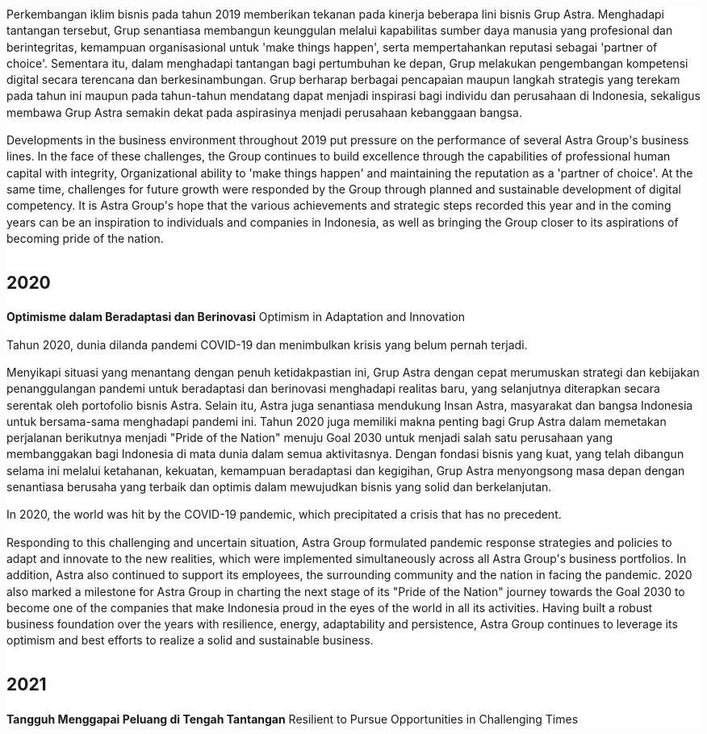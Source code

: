Perkembangan iklim bisnis pada tahun 2019 memberikan tekanan pada kinerja beberapa lini bisnis Grup Astra. Menghadapi tantangan tersebut, Grup senantiasa membangun keunggulan melalui kapabilitas sumber daya manusia yang profesional dan berintegritas, kemampuan organisasional untuk 'make things happen', serta mempertahankan reputasi sebagai 'partner of choice'. Sementara itu, dalam menghadapi tantangan bagi pertumbuhan ke depan, Grup melakukan pengembangan kompetensi digital secara terencana dan berkesinambungan. Grup berharap berbagai pencapaian maupun langkah strategis yang terekam pada tahun ini maupun pada tahun-tahun mendatang dapat menjadi inspirasi bagi individu dan perusahaan di Indonesia, sekaligus membawa Grup Astra semakin dekat pada aspirasinya menjadi perusahaan kebanggaan bangsa.

Developments in the business environment throughout 2019 put pressure on the performance of several Astra Group's business lines. In the face of these challenges, the Group continues to build excellence through the capabilities of professional human capital with integrity, Organizational ability to 'make things happen' and maintaining the reputation as a 'partner of choice'. At the same time, challenges for future growth were responded by the Group through planned and sustainable development of digital competency. It is Astra Group's hope that the various achievements and strategic steps recorded this year and in the coming years can be an inspiration to individuals and companies in Indonesia, as well as bringing the Group closer to its aspirations of becoming pride of the nation.

## 2020

**Optimisme dalam Beradaptasi dan Berinovasi**
Optimism in Adaptation and Innovation

Tahun 2020, dunia dilanda pandemi COVID-19 dan menimbulkan krisis yang belum pernah terjadi.

Menyikapi situasi yang menantang dengan penuh ketidakpastian ini, Grup Astra dengan cepat merumuskan strategi dan kebijakan penanggulangan pandemi untuk beradaptasi dan berinovasi menghadapi realitas baru, yang selanjutnya diterapkan secara serentak oleh portofolio bisnis Astra. Selain itu, Astra juga senantiasa mendukung Insan Astra, masyarakat dan bangsa Indonesia untuk bersama-sama menghadapi pandemi ini. Tahun 2020 juga memiliki makna penting bagi Grup Astra dalam memetakan perjalanan berikutnya menjadi "Pride of the Nation" menuju Goal 2030 untuk menjadi salah satu perusahaan yang membanggakan bagi Indonesia di mata dunia dalam semua aktivitasnya. Dengan fondasi bisnis yang kuat, yang telah dibangun selama ini melalui ketahanan, kekuatan, kemampuan beradaptasi dan kegigihan, Grup Astra menyongsong masa depan dengan senantiasa berusaha yang terbaik dan optimis dalam mewujudkan bisnis yang solid dan berkelanjutan.

In 2020, the world was hit by the COVID-19 pandemic, which precipitated a crisis that has no precedent.

Responding to this challenging and uncertain situation, Astra Group formulated pandemic response strategies and policies to adapt and innovate to the new realities, which were implemented simultaneously across all Astra Group's business portfolios. In addition, Astra also continued to support its employees, the surrounding community and the nation in facing the pandemic. 2020 also marked a milestone for Astra Group in charting the next stage of its "Pride of the Nation" journey towards the Goal 2030 to become one of the companies that make Indonesia proud in the eyes of the world in all its activities. Having built a robust business foundation over the years with resilience, energy, adaptability and persistence, Astra Group continues to leverage its optimism and best efforts to realize a solid and sustainable business.

## 2021

**Tangguh Menggapai Peluang di Tengah Tantangan**
Resilient to Pursue Opportunities in Challenging Times
